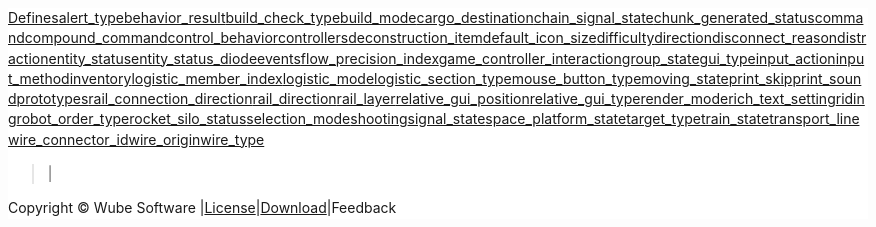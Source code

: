 [ Defines](../defines.html)[alert_type](../defines.html#defines.alert_type)[behavior_result](../defines.html#defines.behavior_result)[build_check_type](../defines.html#defines.build_check_type)[build_mode](../defines.html#defines.build_mode)[cargo_destination](../defines.html#defines.cargo_destination)[chain_signal_state](../defines.html#defines.chain_signal_state)[chunk_generated_status](../defines.html#defines.chunk_generated_status)[command](../defines.html#defines.command)[compound_command](../defines.html#defines.compound_command)[control_behavior](../defines.html#defines.control_behavior)[controllers](../defines.html#defines.controllers)[deconstruction_item](../defines.html#defines.deconstruction_item)[default_icon_size](../defines.html#defines.default_icon_size)[difficulty](../defines.html#defines.difficulty)[direction](../defines.html#defines.direction)[disconnect_reason](../defines.html#defines.disconnect_reason)[distraction](../defines.html#defines.distraction)[entity_status](../defines.html#defines.entity_status)[entity_status_diode](../defines.html#defines.entity_status_diode)[events](../defines.html#defines.events)[flow_precision_index](../defines.html#defines.flow_precision_index)[game_controller_interaction](../defines.html#defines.game_controller_interaction)[group_state](../defines.html#defines.group_state)[gui_type](../defines.html#defines.gui_type)[input_action](../defines.html#defines.input_action)[input_method](../defines.html#defines.input_method)[inventory](../defines.html#defines.inventory)[logistic_member_index](../defines.html#defines.logistic_member_index)[logistic_mode](../defines.html#defines.logistic_mode)[logistic_section_type](../defines.html#defines.logistic_section_type)[mouse_button_type](../defines.html#defines.mouse_button_type)[moving_state](../defines.html#defines.moving_state)[print_skip](../defines.html#defines.print_skip)[print_sound](../defines.html#defines.print_sound)[prototypes](../defines.html#defines.prototypes)[rail_connection_direction](../defines.html#defines.rail_connection_direction)[rail_direction](../defines.html#defines.rail_direction)[rail_layer](../defines.html#defines.rail_layer)[relative_gui_position](../defines.html#defines.relative_gui_position)[relative_gui_type](../defines.html#defines.relative_gui_type)[render_mode](../defines.html#defines.render_mode)[rich_text_setting](../defines.html#defines.rich_text_setting)[riding](../defines.html#defines.riding)[robot_order_type](../defines.html#defines.robot_order_type)[rocket_silo_status](../defines.html#defines.rocket_silo_status)[selection_mode](../defines.html#defines.selection_mode)[shooting](../defines.html#defines.shooting)[signal_state](../defines.html#defines.signal_state)[space_platform_state](../defines.html#defines.space_platform_state)[target_type](../defines.html#defines.target_type)[train_state](../defines.html#defines.train_state)[transport_line](../defines.html#defines.transport_line)[wire_connector_id](../defines.html#defines.wire_connector_id)[wire_origin](../defines.html#defines.wire_origin)[wire_type](../defines.html#defines.wire_type)

>|

 Copyright © Wube Software |[License](../license.html)|[Download](../static/archive.zip)|Feedback